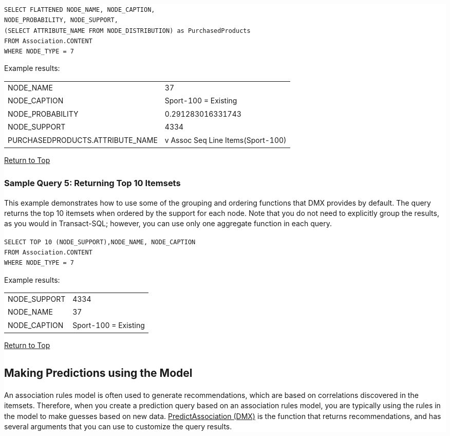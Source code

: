 ```  
SELECT FLATTENED NODE_NAME, NODE_CAPTION,  
NODE_PROBABILITY, NODE_SUPPORT,  
(SELECT ATTRIBUTE_NAME FROM NODE_DISTRIBUTION) as PurchasedProducts  
FROM Association.CONTENT  
WHERE NODE_TYPE = 7  
```  
  
 Example results:  
  
|||  
|-|-|  
|NODE_NAME|37|  
|NODE_CAPTION|Sport-100 = Existing|  
|NODE_PROBABILITY|0.291283016331743|  
|NODE_SUPPORT|4334|  
|PURCHASEDPRODUCTS.ATTRIBUTE_NAME|v Assoc Seq Line Items(Sport-100)|  
  
 [Return to Top](#bkmk_top2)  
  
###  <a name="bkmk_Query5"></a> Sample Query 5: Returning Top 10 Itemsets  
 This example demonstrates how to use some of the grouping and ordering functions that DMX provides by default. The query returns the top 10 itemsets when ordered by the support for each node. Note that you do not need to explicitly group the results, as you would in Transact-SQL; however, you can use only one aggregate function in each query.  
  
```  
SELECT TOP 10 (NODE_SUPPORT),NODE_NAME, NODE_CAPTION  
FROM Association.CONTENT  
WHERE NODE_TYPE = 7  
```  
  
 Example results:  
  
|||  
|-|-|  
|NODE_SUPPORT|4334|  
|NODE_NAME|37|  
|NODE_CAPTION|Sport-100 = Existing|  
  
 [Return to Top](#bkmk_top2)  
  
## Making Predictions using the Model  
 An association rules model is often used to generate recommendations, which are based on correlations discovered in the itemsets. Therefore, when you create a prediction query based on an association rules model, you are typically using the rules in the model to make guesses based on new data.  [PredictAssociation &#40;DMX&#41;](../../dmx/predictassociation-dmx.md) is the function that returns recommendations, and has several arguments that you can use to customize the query results.  
  